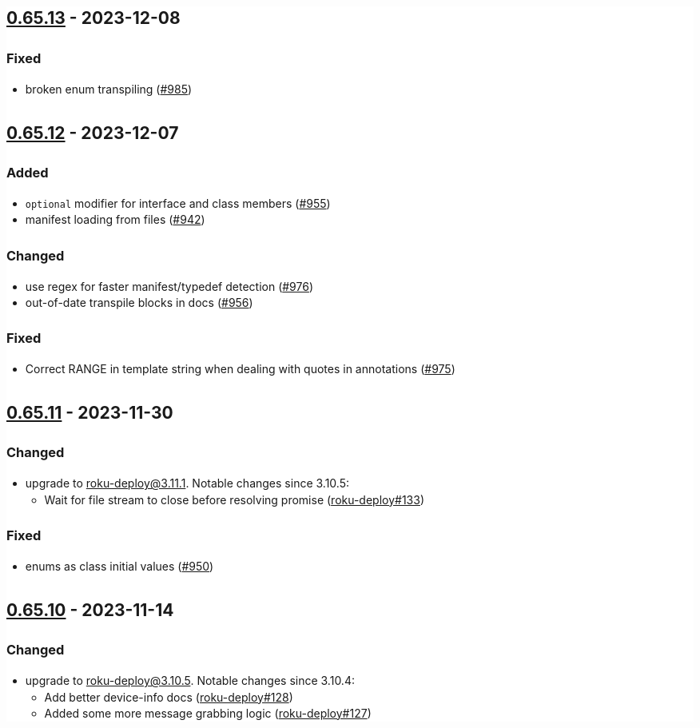 ## [0.65.13](https://github.com/rokucommunity/brighterscript/compare/v0.65.12...v0.65.13) - 2023-12-08
### Fixed
 - broken enum transpiling ([#985](https://github.com/rokucommunity/brighterscript/pull/985))



## [0.65.12](https://github.com/rokucommunity/brighterscript/compare/v0.65.11...v0.65.12) - 2023-12-07
### Added
 - `optional` modifier for interface and class members ([#955](https://github.com/rokucommunity/brighterscript/pull/955))
 - manifest loading from files ([#942](https://github.com/rokucommunity/brighterscript/pull/942))
### Changed
 - use regex for faster manifest/typedef detection ([#976](https://github.com/rokucommunity/brighterscript/pull/976))
 - out-of-date transpile blocks in docs ([#956](https://github.com/rokucommunity/brighterscript/pull/956))
### Fixed
 - Correct RANGE in template string when dealing with quotes in annotations ([#975](https://github.com/rokucommunity/brighterscript/pull/975))



## [0.65.11](https://github.com/rokucommunity/brighterscript/compare/v0.65.10...v0.65.11) - 2023-11-30
### Changed
 - upgrade to [roku-deploy@3.11.1](https://github.com/rokucommunity/roku-deploy/blob/master/CHANGELOG.md#3111---2023-11-30). Notable changes since 3.10.5:
     - Wait for file stream to close before resolving promise ([roku-deploy#133](https://github.com/rokucommunity/roku-deploy/pull/133))
### Fixed
 - enums as class initial values ([#950](https://github.com/rokucommunity/brighterscript/pull/950))



## [0.65.10](https://github.com/rokucommunity/brighterscript/compare/v0.65.9...v0.65.10) - 2023-11-14
### Changed
 - upgrade to [roku-deploy@3.10.5](https://github.com/rokucommunity/roku-deploy/blob/master/CHANGELOG.md#3105---2023-11-14). Notable changes since 3.10.4:
     - Add better device-info docs ([roku-deploy#128](https://github.com/rokucommunity/roku-deploy/pull/128))
     - Added some more message grabbing logic ([roku-deploy#127](https://github.com/rokucommunity/roku-deploy/pull/127))
